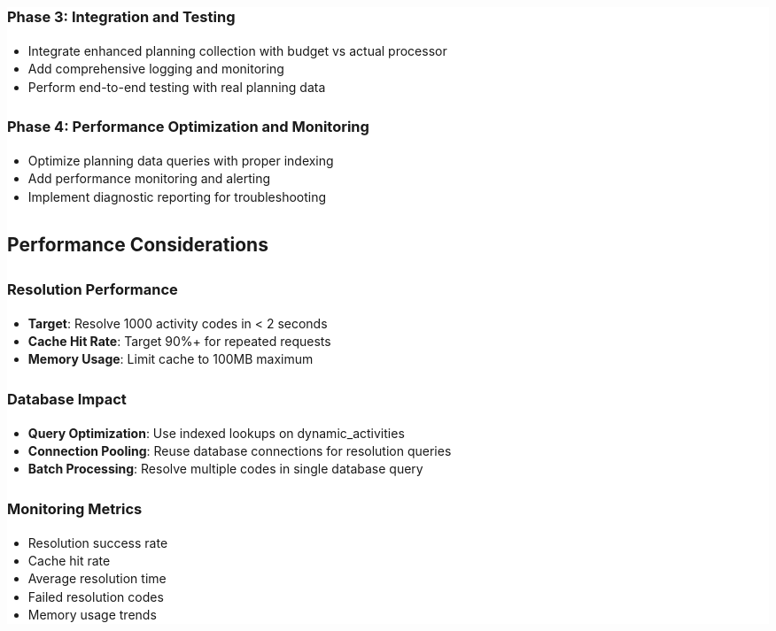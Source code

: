### Phase 3: Integration and Testing
- Integrate enhanced planning collection with budget vs actual processor
- Add comprehensive logging and monitoring
- Perform end-to-end testing with real planning data

### Phase 4: Performance Optimization and Monitoring
- Optimize planning data queries with proper indexing
- Add performance monitoring and alerting
- Implement diagnostic reporting for troubleshooting

## Performance Considerations

### Resolution Performance
- **Target**: Resolve 1000 activity codes in < 2 seconds
- **Cache Hit Rate**: Target 90%+ for repeated requests
- **Memory Usage**: Limit cache to 100MB maximum

### Database Impact
- **Query Optimization**: Use indexed lookups on dynamic_activities
- **Connection Pooling**: Reuse database connections for resolution queries
- **Batch Processing**: Resolve multiple codes in single database query

### Monitoring Metrics
- Resolution success rate
- Cache hit rate
- Average resolution time
- Failed resolution codes
- Memory usage trends